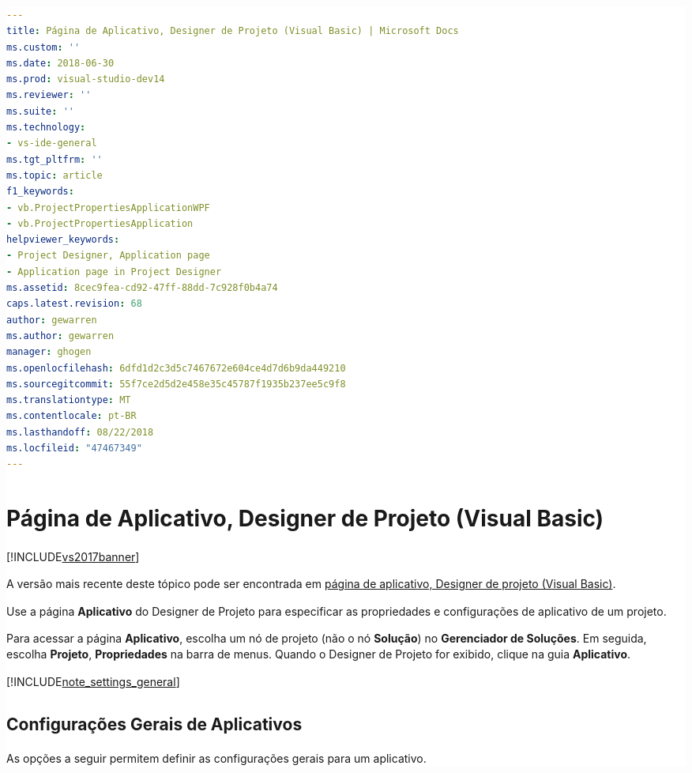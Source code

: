 ```yaml
---
title: Página de Aplicativo, Designer de Projeto (Visual Basic) | Microsoft Docs
ms.custom: ''
ms.date: 2018-06-30
ms.prod: visual-studio-dev14
ms.reviewer: ''
ms.suite: ''
ms.technology:
- vs-ide-general
ms.tgt_pltfrm: ''
ms.topic: article
f1_keywords:
- vb.ProjectPropertiesApplicationWPF
- vb.ProjectPropertiesApplication
helpviewer_keywords:
- Project Designer, Application page
- Application page in Project Designer
ms.assetid: 8cec9fea-cd92-47ff-88dd-7c928f0b4a74
caps.latest.revision: 68
author: gewarren
ms.author: gewarren
manager: ghogen
ms.openlocfilehash: 6dfd1d2c3d5c7467672e604ce4d7d6b9da449210
ms.sourcegitcommit: 55f7ce2d5d2e458e35c45787f1935b237ee5c9f8
ms.translationtype: MT
ms.contentlocale: pt-BR
ms.lasthandoff: 08/22/2018
ms.locfileid: "47467349"
---
```

# <a name="application-page-project-designer-visual-basic"></a>Página de Aplicativo, Designer de Projeto (Visual Basic)
[!INCLUDE[vs2017banner](../../includes/vs2017banner.md)]

A versão mais recente deste tópico pode ser encontrada em [página de aplicativo, Designer de projeto (Visual Basic)](https://docs.microsoft.com/visualstudio/ide/reference/application-page-project-designer-visual-basic).  
  
  
Use a página **Aplicativo** do Designer de Projeto para especificar as propriedades e configurações de aplicativo de um projeto.  
  
 Para acessar a página **Aplicativo**, escolha um nó de projeto (não o nó **Solução**) no **Gerenciador de Soluções**. Em seguida, escolha **Projeto**, **Propriedades** na barra de menus. Quando o Designer de Projeto for exibido, clique na guia **Aplicativo**.  
  
 [!INCLUDE[note_settings_general](../../includes/note-settings-general-md.md)]  
  
## <a name="general-application-settings"></a>Configurações Gerais de Aplicativos  
 As opções a seguir permitem definir as configurações gerais para um aplicativo.  
  